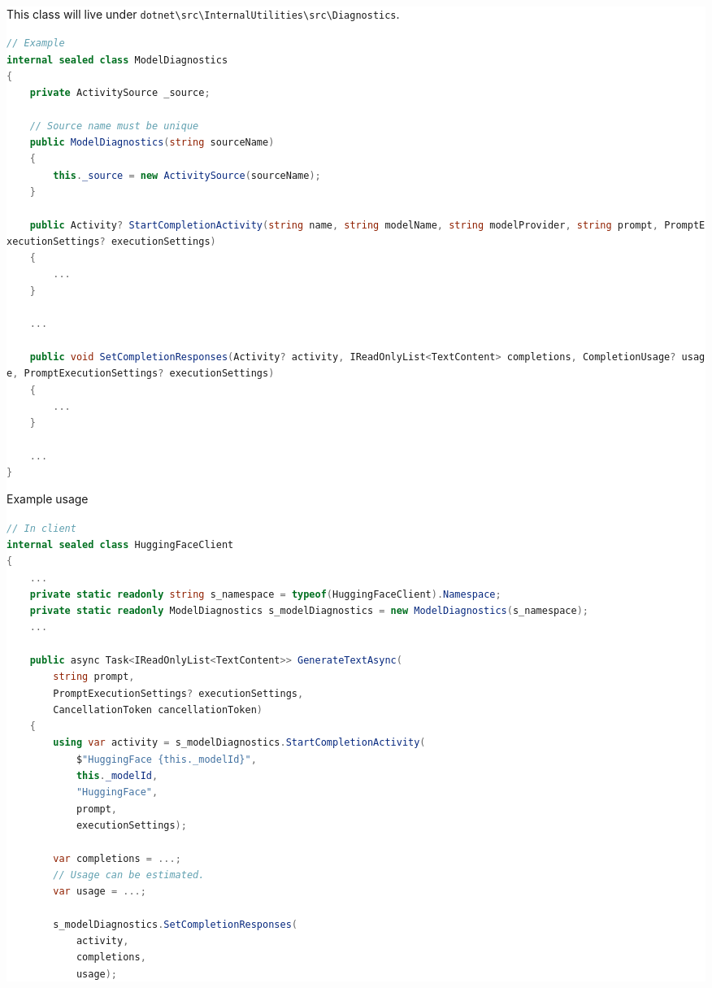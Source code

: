 This class will live under `dotnet\src\InternalUtilities\src\Diagnostics`.

```C#
// Example
internal sealed class ModelDiagnostics
{
    private ActivitySource _source;

    // Source name must be unique
    public ModelDiagnostics(string sourceName)
    {
        this._source = new ActivitySource(sourceName);
    }

    public Activity? StartCompletionActivity(string name, string modelName, string modelProvider, string prompt, PromptExecutionSettings? executionSettings)
    {
        ...
    }

    ...

    public void SetCompletionResponses(Activity? activity, IReadOnlyList<TextContent> completions, CompletionUsage? usage, PromptExecutionSettings? executionSettings)
    {
        ...
    }

    ...
}
```

Example usage

```C#
// In client
internal sealed class HuggingFaceClient
{
    ...
    private static readonly string s_namespace = typeof(HuggingFaceClient).Namespace;
    private static readonly ModelDiagnostics s_modelDiagnostics = new ModelDiagnostics(s_namespace);
    ...

    public async Task<IReadOnlyList<TextContent>> GenerateTextAsync(
        string prompt,
        PromptExecutionSettings? executionSettings,
        CancellationToken cancellationToken)
    {
        using var activity = s_modelDiagnostics.StartCompletionActivity(
            $"HuggingFace {this._modelId}",
            this._modelId,
            "HuggingFace",
            prompt,
            executionSettings);

        var completions = ...;
        // Usage can be estimated.
        var usage = ...;

        s_modelDiagnostics.SetCompletionResponses(
            activity,
            completions,
            usage);

```